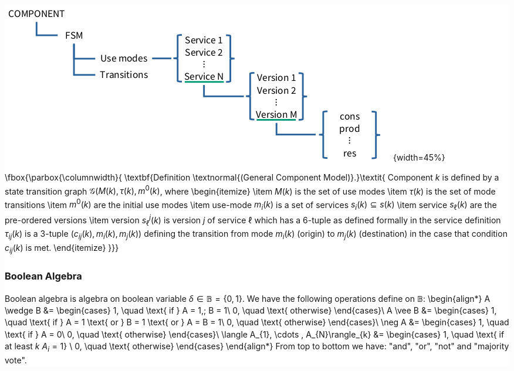 ![A breakdown of a general component model where FSM is a finite state machine. A FSM consists of modes and transitions. The modes consist of services, services have versions and each has a service $6$-tuple as formally defined above](images/02-general-component-model.png){width=45%}


\fbox{\parbox{\columnwidth}{
\textbf{Definition \textnormal{(General Component Model)}.}\textit{
Component $k$ is defined by a state transition graph $\mathcal{G}(M(k), \tau(k), m^{0}(k)$, where 
\begin{itemize}
   \item $M(k)$ is the set of use modes
   \item $\tau(k)$ is the set of mode transitions
   \item $m^{0}(k)$ are the initial use modes
   \item use-mode $m_{i}(k)$ is a set of services $s_{i}(k) \subseteq s(k)$
   \item service $s_{\ell}(k)$ are the pre-ordered versions
   \item version $s^{j}_{\ell}(k)$ is version $j$ of service $\ell$ which has a $6$-tuple as defined formally in the service definition
   $\tau_{ij}(k)$ is a $3$-tuple $(c_{ij}(k), m_{i}(k), m_{j}(k))$  defining the transition from mode $m_{i}(k)$ (origin) to $m_{j}(k)$ (destination) in the case that condition $c_{ij}(k)$ is met.
\end{itemize}
}}}

### Boolean Algebra
Boolean algebra is algebra on boolean variable $\delta \in \mathbb{B} = \{0, 1\}$. We have the following operations define on $\mathbb{B}$:
\begin{align*}
A \wedge B &= \begin{cases}
1, \quad \text{ if } A = 1,\; B = 1\\
0, \quad \text{ otherwise}
\end{cases}\\
A \vee B &= \begin{cases}
1, \quad \text{ if } A = 1 \text{ or } B = 1 \text{ or } A = B = 1\\
0, \quad \text{ otherwise}
\end{cases}\\
\neg A &= \begin{cases}
1, \quad \text{ if } A = 0\\
0, \quad \text{ otherwise}
\end{cases}\\
\langle A_{1}, \cdots , A_{N}\rangle_{k} &= \begin{cases}
1, \quad \text{ if at least $k$ $A_{i} = 1$} \\
0, \quad \text{ otherwise}
\end{cases}
\end{align*}
From top to bottom we have: "and", "or", "not" and "majority vote".
